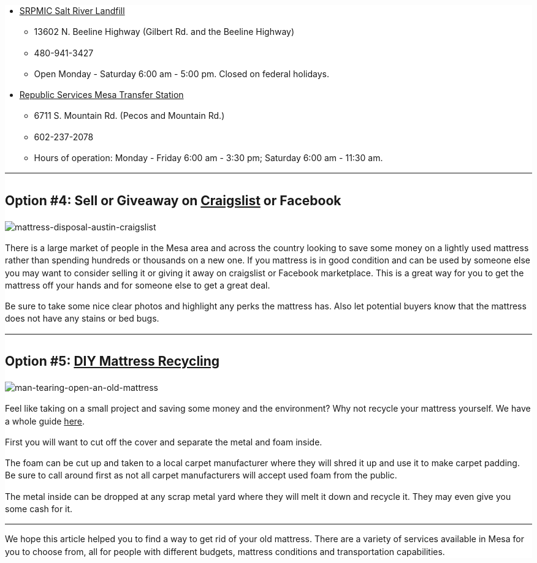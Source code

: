 - [SRPMIC Salt River Landfill](https://www.saltriverlandfill.com/home)
    - 13602 N. Beeline Highway (Gilbert Rd. and the Beeline Highway)
    
    - 480-941-3427
    
    - Open Monday - Saturday 6:00 am - 5:00 pm. Closed on federal holidays.

- [Republic Services Mesa Transfer Station](https://www.republicservices.com/customer-support/facilities#transfer_stations)
    - 6711 S. Mountain Rd. (Pecos and Mountain Rd.)
    
    - 602-237-2078
    
    - Hours of operation: Monday - Friday 6:00 am - 3:30 pm; Saturday 6:00 am - 11:30 am.

* * *

## Option #4: Sell or Giveaway on [Craigslist](https://phoenix.craigslist.org/) or Facebook

![mattress-disposal-austin-craigslist](images/Screen-Shot-2019-12-11-at-8.06.07-AM-edited.png)

There is a large market of people in the Mesa area and across the country looking to save some money on a lightly used mattress rather than spending hundreds or thousands on a new one. If you mattress is in good condition and can be used by someone else you may want to consider selling it or giving it away on craigslist or Facebook marketplace. This is a great way for you to get the mattress off your hands and for someone else to get a great deal.

Be sure to take some nice clear photos and highlight any perks the mattress has. Also let potential buyers know that the mattress does not have any stains or bed bugs.

* * *

## Option #5: [DIY Mattress Recycling](https://www.abedderworld.com/how-to-recycle-a-mattress/)

![man-tearing-open-an-old-mattress](images/Screen-Shot-2019-04-08-at-1.56.55-PM-1024x572.webp)

Feel like taking on a small project and saving some money and the environment? Why not recycle your mattress yourself. We have a whole guide [here](https://www.abedderworld.com/how-to-recycle-a-mattress/).

First you will want to cut off the cover and separate the metal and foam inside.

The foam can be cut up and taken to a local carpet manufacturer where they will shred it up and use it to make carpet padding. Be sure to call around first as not all carpet manufacturers will accept used foam from the public.

The metal inside can be dropped at any scrap metal yard where they will melt it down and recycle it. They may even give you some cash for it.

* * *

We hope this article helped you to find a way to get rid of your old mattress. There are a variety of services available in Mesa for you to choose from, all for people with different budgets, mattress conditions and transportation capabilities.
